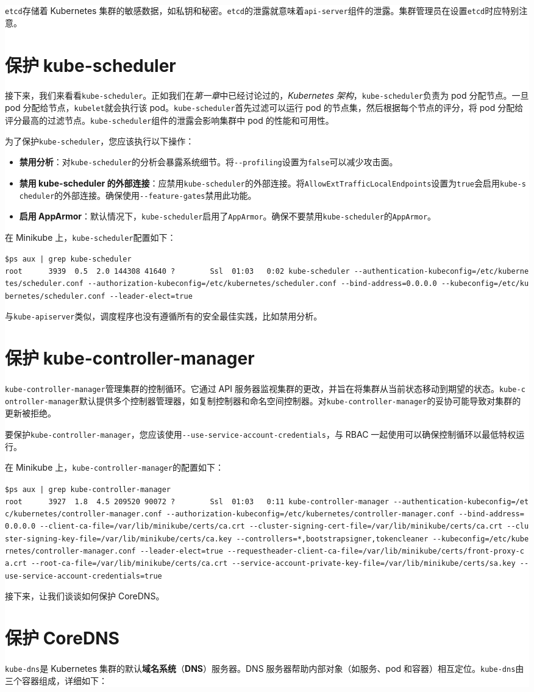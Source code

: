 `etcd`存储着 Kubernetes 集群的敏感数据，如私钥和秘密。`etcd`的泄露就意味着`api-server`组件的泄露。集群管理员在设置`etcd`时应特别注意。

# 保护 kube-scheduler

接下来，我们来看看`kube-scheduler`。正如我们在*第一章*中已经讨论过的，*Kubernetes 架构*，`kube-scheduler`负责为 pod 分配节点。一旦 pod 分配给节点，`kubelet`就会执行该 pod。`kube-scheduler`首先过滤可以运行 pod 的节点集，然后根据每个节点的评分，将 pod 分配给评分最高的过滤节点。`kube-scheduler`组件的泄露会影响集群中 pod 的性能和可用性。

为了保护`kube-scheduler`，您应该执行以下操作：

+   **禁用分析**：对`kube-scheduler`的分析会暴露系统细节。将`--profiling`设置为`false`可以减少攻击面。

+   **禁用 kube-scheduler 的外部连接**：应禁用`kube-scheduler`的外部连接。将`AllowExtTrafficLocalEndpoints`设置为`true`会启用`kube-scheduler`的外部连接。确保使用`--feature-gates`禁用此功能。

+   **启用 AppArmor**：默认情况下，`kube-scheduler`启用了`AppArmor`。确保不要禁用`kube-scheduler`的`AppArmor`。

在 Minikube 上，`kube-scheduler`配置如下：

```
$ps aux | grep kube-scheduler
root      3939  0.5  2.0 144308 41640 ?        Ssl  01:03   0:02 kube-scheduler --authentication-kubeconfig=/etc/kubernetes/scheduler.conf --authorization-kubeconfig=/etc/kubernetes/scheduler.conf --bind-address=0.0.0.0 --kubeconfig=/etc/kubernetes/scheduler.conf --leader-elect=true
```

与`kube-apiserver`类似，调度程序也没有遵循所有的安全最佳实践，比如禁用分析。

# 保护 kube-controller-manager

`kube-controller-manager`管理集群的控制循环。它通过 API 服务器监视集群的更改，并旨在将集群从当前状态移动到期望的状态。`kube-controller-manager`默认提供多个控制器管理器，如复制控制器和命名空间控制器。对`kube-controller-manager`的妥协可能导致对集群的更新被拒绝。

要保护`kube-controller-manager`，您应该使用`--use-service-account-credentials`，与 RBAC 一起使用可以确保控制循环以最低特权运行。

在 Minikube 上，`kube-controller-manager`的配置如下：

```
$ps aux | grep kube-controller-manager
root      3927  1.8  4.5 209520 90072 ?        Ssl  01:03   0:11 kube-controller-manager --authentication-kubeconfig=/etc/kubernetes/controller-manager.conf --authorization-kubeconfig=/etc/kubernetes/controller-manager.conf --bind-address=0.0.0.0 --client-ca-file=/var/lib/minikube/certs/ca.crt --cluster-signing-cert-file=/var/lib/minikube/certs/ca.crt --cluster-signing-key-file=/var/lib/minikube/certs/ca.key --controllers=*,bootstrapsigner,tokencleaner --kubeconfig=/etc/kubernetes/controller-manager.conf --leader-elect=true --requestheader-client-ca-file=/var/lib/minikube/certs/front-proxy-ca.crt --root-ca-file=/var/lib/minikube/certs/ca.crt --service-account-private-key-file=/var/lib/minikube/certs/sa.key --use-service-account-credentials=true
```

接下来，让我们谈谈如何保护 CoreDNS。

# 保护 CoreDNS

`kube-dns`是 Kubernetes 集群的默认**域名系统**（**DNS**）服务器。DNS 服务器帮助内部对象（如服务、pod 和容器）相互定位。`kube-dns`由三个容器组成，详细如下：
